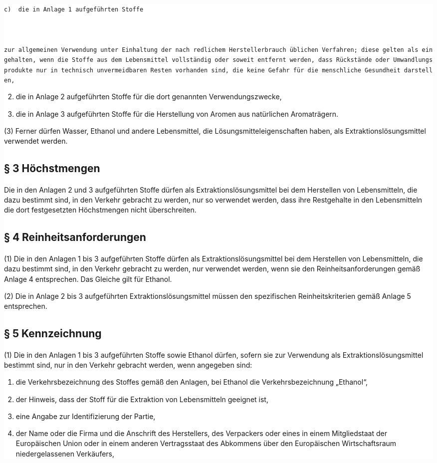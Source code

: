 
    c)  die in Anlage 1 aufgeführten Stoffe



    zur allgemeinen Verwendung unter Einhaltung der nach redlichem Herstellerbrauch üblichen Verfahren; diese gelten als eingehalten, wenn die Stoffe aus dem Lebensmittel vollständig oder soweit entfernt werden, dass Rückstände oder Umwandlungsprodukte nur in technisch unvermeidbaren Resten vorhanden sind, die keine Gefahr für die menschliche Gesundheit darstellen,


2.  die in Anlage 2 aufgeführten Stoffe für die dort genannten Verwendungszwecke,


3.  die in Anlage 3 aufgeführten Stoffe für die Herstellung von Aromen aus natürlichen Aromaträgern.




(3) Ferner dürfen Wasser, Ethanol und andere Lebensmittel, die Lösungsmitteleigenschaften haben, als Extraktionslösungsmittel verwendet werden.


## § 3 Höchstmengen

Die in den Anlagen 2 und 3 aufgeführten Stoffe dürfen als Extraktionslösungsmittel bei dem Herstellen von Lebensmitteln, die dazu bestimmt sind, in den Verkehr gebracht zu werden, nur so verwendet werden, dass ihre Restgehalte in den Lebensmitteln die dort festgesetzten Höchstmengen nicht überschreiten.


## § 4 Reinheitsanforderungen

(1) Die in den Anlagen 1 bis 3 aufgeführten Stoffe dürfen als Extraktionslösungsmittel bei dem Herstellen von Lebensmitteln, die dazu bestimmt sind, in den Verkehr gebracht zu werden, nur verwendet werden, wenn sie den Reinheitsanforderungen gemäß Anlage 4 entsprechen. Das Gleiche gilt für Ethanol.

(2) Die in Anlage 2 bis 3 aufgeführten Extraktionslösungsmittel müssen den spezifischen Reinheitskriterien gemäß Anlage 5 entsprechen.


## § 5 Kennzeichnung

(1) Die in den Anlagen 1 bis 3 aufgeführten Stoffe sowie Ethanol dürfen, sofern sie zur Verwendung als Extraktionslösungsmittel bestimmt sind, nur in den Verkehr gebracht werden, wenn angegeben sind:

1.  die Verkehrsbezeichnung des Stoffes gemäß den Anlagen, bei Ethanol die Verkehrsbezeichnung „Ethanol“,


2.  der Hinweis, dass der Stoff für die Extraktion von Lebensmitteln geeignet ist,


3.  eine Angabe zur Identifizierung der Partie,


4.  der Name oder die Firma und die Anschrift des Herstellers, des Verpackers oder eines in einem Mitgliedstaat der Europäischen Union oder in einem anderen Vertragsstaat des Abkommens über den Europäischen Wirtschaftsraum niedergelassenen Verkäufers,
